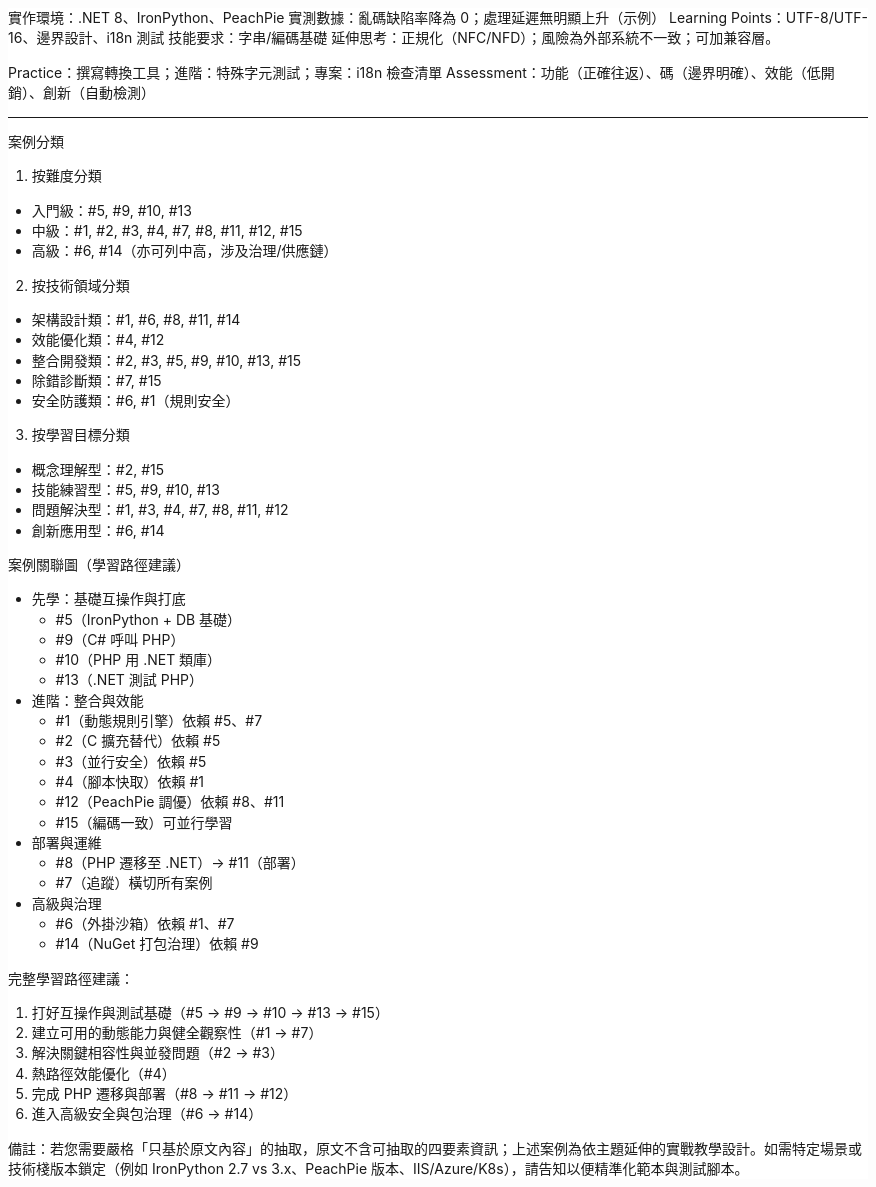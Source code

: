 實作環境：.NET 8、IronPython、PeachPie
實測數據：亂碼缺陷率降為 0；處理延遲無明顯上升（示例）
Learning Points：UTF-8/UTF-16、邊界設計、i18n 測試
技能要求：字串/編碼基礎
延伸思考：正規化（NFC/NFD）；風險為外部系統不一致；可加兼容層。

Practice：撰寫轉換工具；進階：特殊字元測試；專案：i18n 檢查清單
Assessment：功能（正確往返）、碼（邊界明確）、效能（低開銷）、創新（自動檢測）

--------------------------------
案例分類

1) 按難度分類
- 入門級：#5, #9, #10, #13
- 中級：#1, #2, #3, #4, #7, #8, #11, #12, #15
- 高級：#6, #14（亦可列中高，涉及治理/供應鏈）

2) 按技術領域分類
- 架構設計類：#1, #6, #8, #11, #14
- 效能優化類：#4, #12
- 整合開發類：#2, #3, #5, #9, #10, #13, #15
- 除錯診斷類：#7, #15
- 安全防護類：#6, #1（規則安全）

3) 按學習目標分類
- 概念理解型：#2, #15
- 技能練習型：#5, #9, #10, #13
- 問題解決型：#1, #3, #4, #7, #8, #11, #12
- 創新應用型：#6, #14

案例關聯圖（學習路徑建議）
- 先學：基礎互操作與打底
  - #5（IronPython + DB 基礎）
  - #9（C# 呼叫 PHP）
  - #10（PHP 用 .NET 類庫）
  - #13（.NET 測試 PHP）
- 進階：整合與效能
  - #1（動態規則引擎）依賴 #5、#7
  - #2（C 擴充替代）依賴 #5
  - #3（並行安全）依賴 #5
  - #4（腳本快取）依賴 #1
  - #12（PeachPie 調優）依賴 #8、#11
  - #15（編碼一致）可並行學習
- 部署與運維
  - #8（PHP 遷移至 .NET）→ #11（部署）
  - #7（追蹤）橫切所有案例
- 高級與治理
  - #6（外掛沙箱）依賴 #1、#7
  - #14（NuGet 打包治理）依賴 #9

完整學習路徑建議：
1) 打好互操作與測試基礎（#5 → #9 → #10 → #13 → #15）
2) 建立可用的動態能力與健全觀察性（#1 → #7）
3) 解決關鍵相容性與並發問題（#2 → #3）
4) 熱路徑效能優化（#4）
5) 完成 PHP 遷移與部署（#8 → #11 → #12）
6) 進入高級安全與包治理（#6 → #14）

備註：若您需要嚴格「只基於原文內容」的抽取，原文不含可抽取的四要素資訊；上述案例為依主題延伸的實戰教學設計。如需特定場景或技術棧版本鎖定（例如 IronPython 2.7 vs 3.x、PeachPie 版本、IIS/Azure/K8s），請告知以便精準化範本與測試腳本。